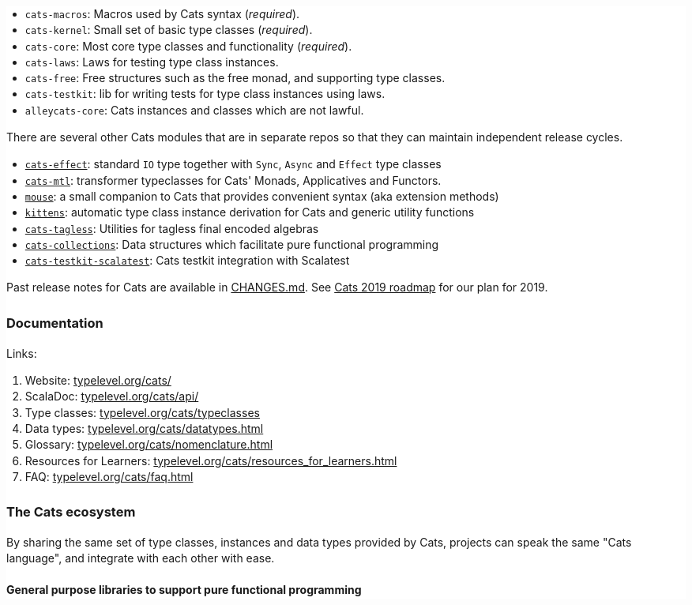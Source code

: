  * `cats-macros`: Macros used by Cats syntax (*required*).
 * `cats-kernel`: Small set of basic type classes (*required*).
 * `cats-core`: Most core type classes and functionality (*required*).
 * `cats-laws`: Laws for testing type class instances.
 * `cats-free`: Free structures such as the free monad, and supporting type classes.
 * `cats-testkit`: lib for writing tests for type class instances using laws.
 * `alleycats-core`: Cats instances and classes which are not lawful. 
 
 There are several other Cats modules that are in separate repos so that they can 
 maintain independent release cycles. 
 
 * [`cats-effect`](https://github.com/typelevel/cats-effect): standard `IO` type together with `Sync`, `Async` and `Effect` type classes 
 * [`cats-mtl`](https://github.com/typelevel/cats-mtl): transformer typeclasses for Cats' Monads, Applicatives and Functors.
 * [`mouse`](https://github.com/typelevel/mouse): a small companion to Cats that provides convenient syntax (aka extension methods) 
 * [`kittens`](https://github.com/typelevel/kittens): automatic type class instance derivation for Cats and generic utility functions
 * [`cats-tagless`](https://github.com/typelevel/cats-tagless): Utilities for tagless final encoded algebras
 * [`cats-collections`](https://github.com/typelevel/cats-collections): Data structures which facilitate pure functional programming
 * [`cats-testkit-scalatest`](https://github.com/typelevel/cats-testkit-scalatest): Cats testkit integration with Scalatest

Past release notes for Cats are available in [CHANGES.md](https://github.com/typelevel/cats/blob/master/CHANGES.md).
See [Cats 2019 roadmap](https://github.com/typelevel/cats/blob/master/ROADMAP_2019.md) for our plan for 2019.

### Documentation

Links:

1. Website: [typelevel.org/cats/](https://typelevel.org/cats/)
2. ScalaDoc: [typelevel.org/cats/api/](https://typelevel.org/cats/api/)
3. Type classes: [typelevel.org/cats/typeclasses](https://typelevel.org/cats/typeclasses.html)
4. Data types: [typelevel.org/cats/datatypes.html](https://typelevel.org/cats/datatypes.html)
5. Glossary: [typelevel.org/cats/nomenclature.html](https://typelevel.org/cats/nomenclature.html)
6. Resources for Learners: [typelevel.org/cats/resources_for_learners.html](https://typelevel.org/cats/resources_for_learners.html)
7. FAQ: [typelevel.org/cats/faq.html](https://typelevel.org/cats/faq.html)


### <a name="ecosystem" href="#ecosystem"></a>The Cats ecosystem

By sharing the same set of type classes, instances and data types provided by Cats, projects can speak the same "Cats language", and integrate with each other with ease.

#### General purpose libraries to support pure functional programming
